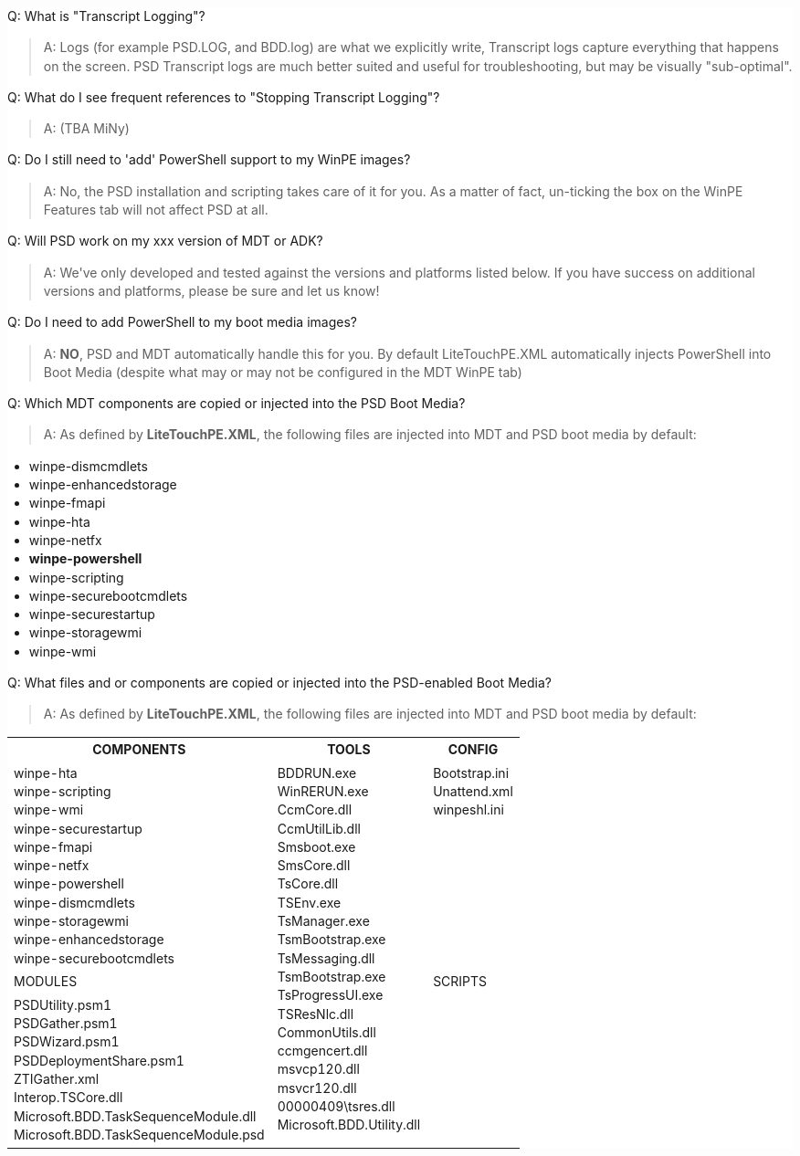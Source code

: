 Q: What is "Transcript Logging"?
>A: Logs (for example PSD.LOG, and BDD.log) are what we explicitly write, Transcript logs capture everything that happens on the screen. PSD Transcript logs are much better suited and useful for troubleshooting, but may be visually "sub-optimal".

Q: What do I see frequent references to "Stopping Transcript Logging"?
>A: (TBA MiNy)

Q: Do I still need to 'add' PowerShell support to my WinPE images?
>A: No, the PSD installation and scripting takes care of it for you. As a matter of fact, un-ticking the box on the WinPE Features tab will not affect PSD at all.

Q: Will PSD work on my xxx version of MDT or ADK?
>A: We've only developed and tested against the versions and platforms listed below. If you have success on additional versions and platforms, please be sure and let us know!

Q: Do I need to add PowerShell to my boot media images?
>A: **NO**, PSD and MDT automatically handle this for you. By default LiteTouchPE.XML automatically injects PowerShell into Boot Media (despite what may or may not be configured in the MDT WinPE tab)

Q: Which MDT components are copied or injected into the PSD Boot Media?
>A: As defined by **LiteTouchPE.XML**, the following files are injected into MDT and PSD boot media by default:

- winpe-dismcmdlets
- winpe-enhancedstorage
- winpe-fmapi
- winpe-hta
- winpe-netfx
- **winpe-powershell**
- winpe-scripting
- winpe-securebootcmdlets
- winpe-securestartup
- winpe-storagewmi
- winpe-wmi

Q: What files and or components are copied or injected into the PSD-enabled Boot Media?
>A: As defined by **LiteTouchPE.XML**, the following files are injected into MDT and PSD boot media by default:

<table>
  <tr>
    <th>COMPONENTS</th>
    <th>TOOLS</th>
    <th>CONFIG</th>
  </tr>
  <tr>
    <td>winpe-hta<br>winpe-scripting<br>winpe-wmi<br>winpe-securestartup<br>winpe-fmapi<br>winpe-netfx<br>winpe-powershell<br>winpe-dismcmdlets<br>winpe-storagewmi<br>winpe-enhancedstorage<br>winpe-securebootcmdlets</td>
    <td rowspan="3">BDDRUN.exe<br>WinRERUN.exe<br>CcmCore.dll<br>CcmUtilLib.dll<br>Smsboot.exe<br>SmsCore.dll<br>TsCore.dll<br>TSEnv.exe<br>TsManager.exe<br>TsmBootstrap.exe<br>TsMessaging.dll<br>TsmBootstrap.exe<br>TsProgressUI.exe<br>TSResNlc.dll<br>CommonUtils.dll<br>ccmgencert.dll<br>msvcp120.dll<br>msvcr120.dll<br>00000409\tsres.dll<br>Microsoft.BDD.Utility.dll</td>
    <td>Bootstrap.ini<br>Unattend.xml<br>winpeshl.ini<br></td>
  </tr>
  <tr>
    <td>MODULES<br></td>
    <td>SCRIPTS</td>
  </tr>
  <tr>
    <td>PSDUtility.psm1<br>PSDGather.psm1<br>PSDWizard.psm1<br><span style="font-weight:400;font-style:normal;text-decoration:none">PSDDeploymentShare.psm1</span><br>ZTIGather.xml<br><span style="font-weight:400;font-style:normal;text-decoration:none">Interop.TSCore.dll</span><br><span style="font-weight:400;font-style:normal;text-decoration:none">Microsoft.BDD.TaskSequenceModule.dll</span><br><span style="font-weight:400;font-style:normal;text-decoration:none">Microsoft.BDD.TaskSequenceModule.psd</span><br></td>